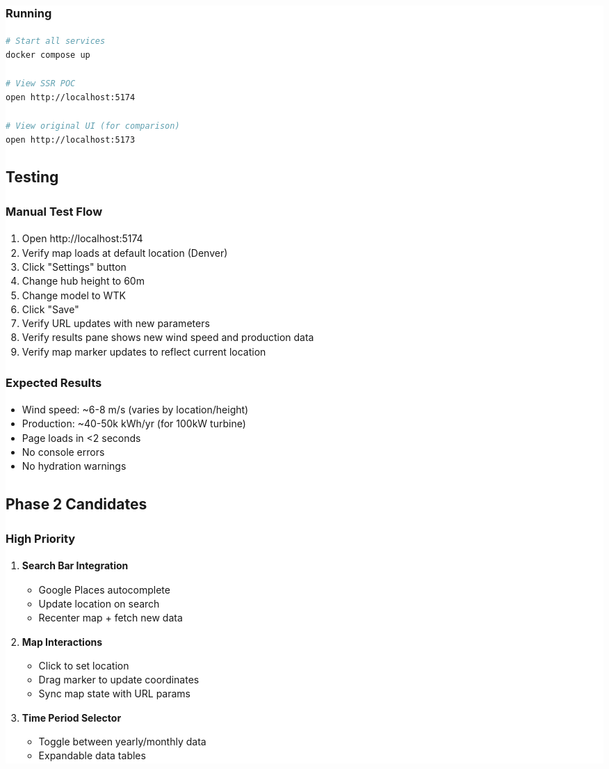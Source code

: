 ### Running

```bash
# Start all services
docker compose up

# View SSR POC
open http://localhost:5174

# View original UI (for comparison)
open http://localhost:5173
```

## Testing

### Manual Test Flow

1. Open http://localhost:5174
2. Verify map loads at default location (Denver)
3. Click "Settings" button
4. Change hub height to 60m
5. Change model to WTK
6. Click "Save"
7. Verify URL updates with new parameters
8. Verify results pane shows new wind speed and production data
9. Verify map marker updates to reflect current location

### Expected Results

- Wind speed: ~6-8 m/s (varies by location/height)
- Production: ~40-50k kWh/yr (for 100kW turbine)
- Page loads in <2 seconds
- No console errors
- No hydration warnings

## Phase 2 Candidates

### High Priority

1. **Search Bar Integration**

   - Google Places autocomplete
   - Update location on search
   - Recenter map + fetch new data

2. **Map Interactions**

   - Click to set location
   - Drag marker to update coordinates
   - Sync map state with URL params

3. **Time Period Selector**
   - Toggle between yearly/monthly data
   - Expandable data tables
